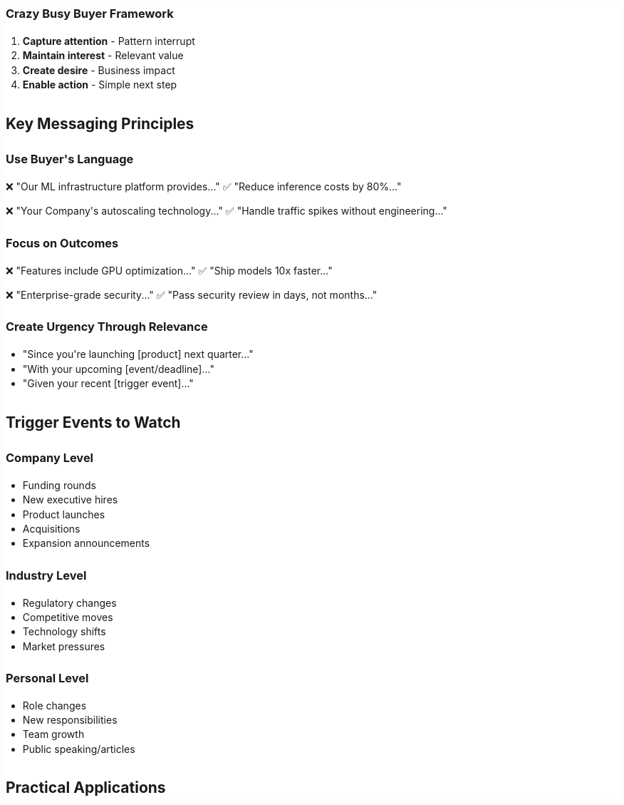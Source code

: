 ### Crazy Busy Buyer Framework
1. **Capture attention** - Pattern interrupt
2. **Maintain interest** - Relevant value
3. **Create desire** - Business impact
4. **Enable action** - Simple next step

## Key Messaging Principles

### Use Buyer's Language
❌ "Our ML infrastructure platform provides..."
✅ "Reduce inference costs by 80%..."

❌ "Your Company's autoscaling technology..."
✅ "Handle traffic spikes without engineering..."

### Focus on Outcomes
❌ "Features include GPU optimization..."
✅ "Ship models 10x faster..."

❌ "Enterprise-grade security..."
✅ "Pass security review in days, not months..."

### Create Urgency Through Relevance
- "Since you're launching [product] next quarter..."
- "With your upcoming [event/deadline]..."
- "Given your recent [trigger event]..."

## Trigger Events to Watch

### Company Level
- Funding rounds
- New executive hires
- Product launches
- Acquisitions
- Expansion announcements

### Industry Level
- Regulatory changes
- Competitive moves
- Technology shifts
- Market pressures

### Personal Level
- Role changes
- New responsibilities
- Team growth
- Public speaking/articles

## Practical Applications
